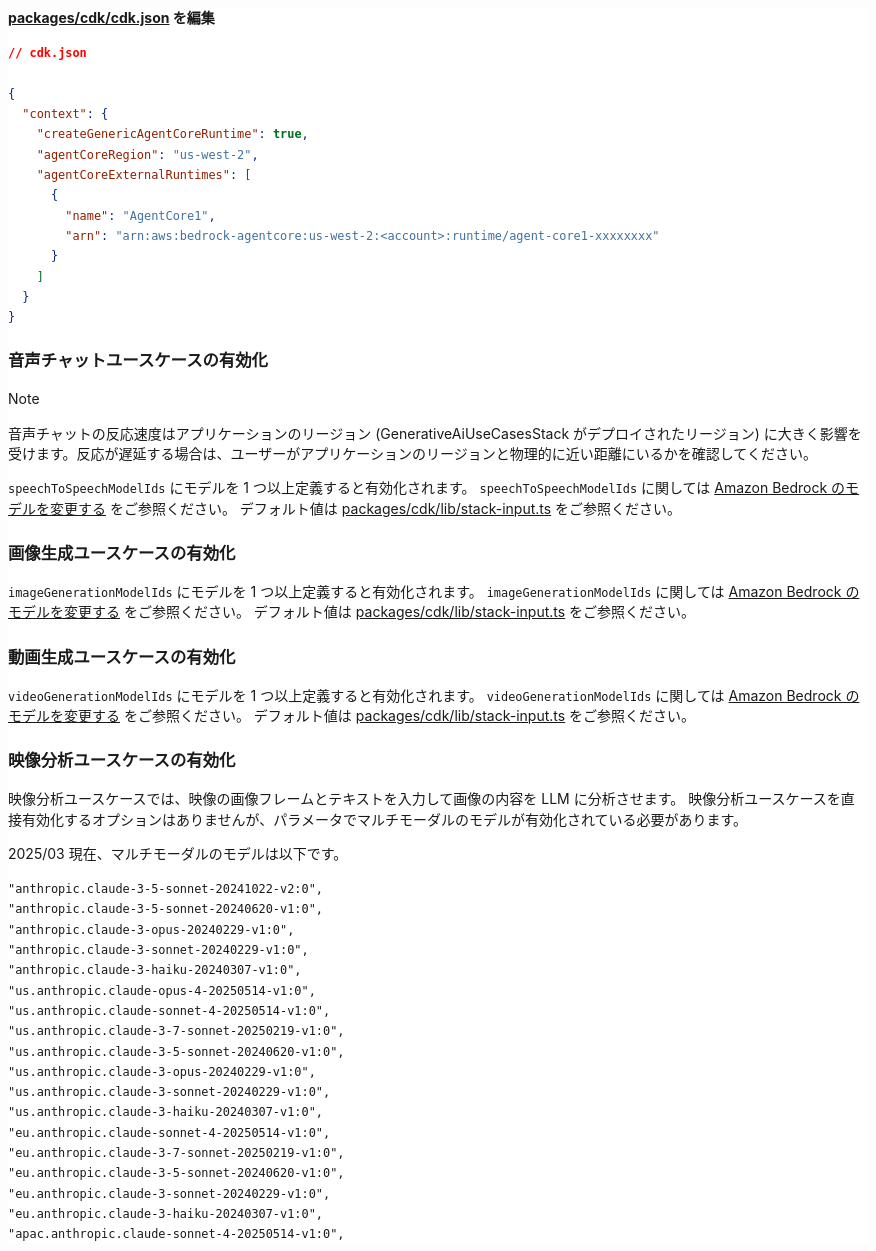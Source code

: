 **[packages/cdk/cdk.json](/packages/cdk/cdk.json) を編集**

```json
// cdk.json

{
  "context": {
    "createGenericAgentCoreRuntime": true,
    "agentCoreRegion": "us-west-2",
    "agentCoreExternalRuntimes": [
      {
        "name": "AgentCore1",
        "arn": "arn:aws:bedrock-agentcore:us-west-2:<account>:runtime/agent-core1-xxxxxxxx"
      }
    ]
  }
}
```

### 音声チャットユースケースの有効化

> [!NOTE]
> 音声チャットの反応速度はアプリケーションのリージョン (GenerativeAiUseCasesStack がデプロイされたリージョン) に大きく影響を受けます。反応が遅延する場合は、ユーザーがアプリケーションのリージョンと物理的に近い距離にいるかを確認してください。

`speechToSpeechModelIds` にモデルを 1 つ以上定義すると有効化されます。
`speechToSpeechModelIds` に関しては [Amazon Bedrock のモデルを変更する](#amazon-bedrock-のモデルを変更する) をご参照ください。
デフォルト値は [packages/cdk/lib/stack-input.ts](/packages/cdk/lib/stack-input.ts) をご参照ください。

### 画像生成ユースケースの有効化

`imageGenerationModelIds` にモデルを 1 つ以上定義すると有効化されます。
`imageGenerationModelIds` に関しては [Amazon Bedrock のモデルを変更する](#amazon-bedrock-のモデルを変更する) をご参照ください。
デフォルト値は [packages/cdk/lib/stack-input.ts](/packages/cdk/lib/stack-input.ts) をご参照ください。

### 動画生成ユースケースの有効化

`videoGenerationModelIds` にモデルを 1 つ以上定義すると有効化されます。
`videoGenerationModelIds` に関しては [Amazon Bedrock のモデルを変更する](#amazon-bedrock-のモデルを変更する) をご参照ください。
デフォルト値は [packages/cdk/lib/stack-input.ts](/packages/cdk/lib/stack-input.ts) をご参照ください。

### 映像分析ユースケースの有効化

映像分析ユースケースでは、映像の画像フレームとテキストを入力して画像の内容を LLM に分析させます。
映像分析ユースケースを直接有効化するオプションはありませんが、パラメータでマルチモーダルのモデルが有効化されている必要があります。

2025/03 現在、マルチモーダルのモデルは以下です。

```
"anthropic.claude-3-5-sonnet-20241022-v2:0",
"anthropic.claude-3-5-sonnet-20240620-v1:0",
"anthropic.claude-3-opus-20240229-v1:0",
"anthropic.claude-3-sonnet-20240229-v1:0",
"anthropic.claude-3-haiku-20240307-v1:0",
"us.anthropic.claude-opus-4-20250514-v1:0",
"us.anthropic.claude-sonnet-4-20250514-v1:0",
"us.anthropic.claude-3-7-sonnet-20250219-v1:0",
"us.anthropic.claude-3-5-sonnet-20240620-v1:0",
"us.anthropic.claude-3-opus-20240229-v1:0",
"us.anthropic.claude-3-sonnet-20240229-v1:0",
"us.anthropic.claude-3-haiku-20240307-v1:0",
"eu.anthropic.claude-sonnet-4-20250514-v1:0",
"eu.anthropic.claude-3-7-sonnet-20250219-v1:0",
"eu.anthropic.claude-3-5-sonnet-20240620-v1:0",
"eu.anthropic.claude-3-sonnet-20240229-v1:0",
"eu.anthropic.claude-3-haiku-20240307-v1:0",
"apac.anthropic.claude-sonnet-4-20250514-v1:0",
```